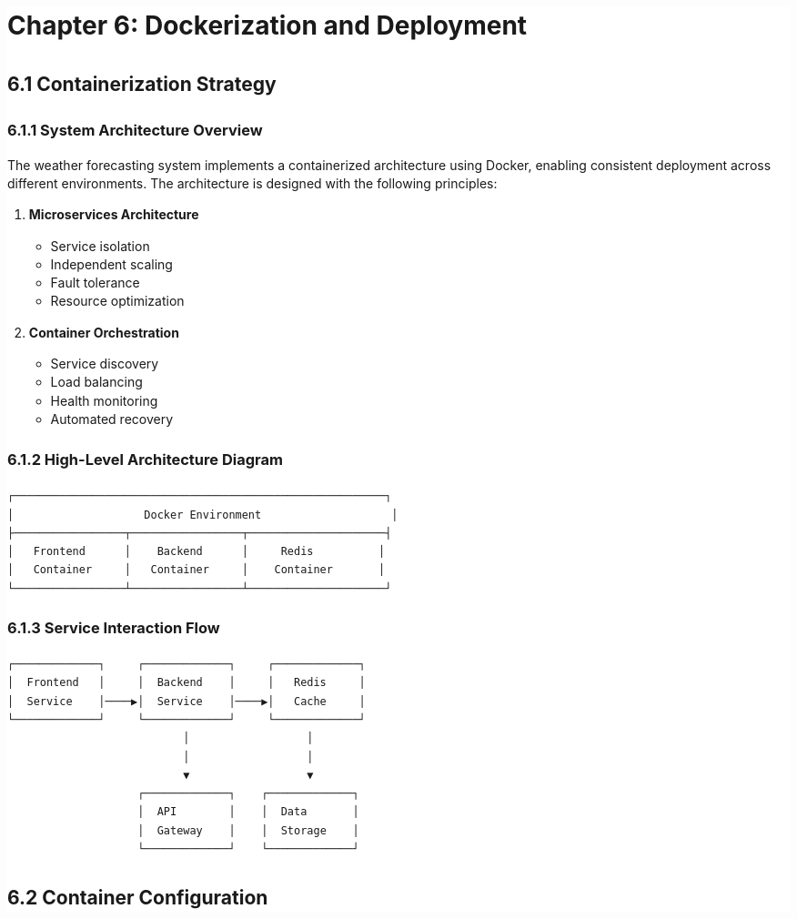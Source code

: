 # Chapter 6: Dockerization and Deployment

## 6.1 Containerization Strategy

### 6.1.1 System Architecture Overview

The weather forecasting system implements a containerized architecture using Docker, enabling consistent deployment across different environments. The architecture is designed with the following principles:

1. **Microservices Architecture**
   - Service isolation
   - Independent scaling
   - Fault tolerance
   - Resource optimization

2. **Container Orchestration**
   - Service discovery
   - Load balancing
   - Health monitoring
   - Automated recovery

### 6.1.2 High-Level Architecture Diagram

```
┌─────────────────────────────────────────────────────────┐
│                    Docker Environment                    │
├─────────────────┬─────────────────┬─────────────────────┤
│   Frontend      │    Backend      │     Redis          │
│   Container     │   Container     │    Container       │
└─────────────────┴─────────────────┴─────────────────────┘
```

### 6.1.3 Service Interaction Flow

```
┌─────────────┐     ┌─────────────┐     ┌─────────────┐
│  Frontend   │     │  Backend    │     │   Redis     │
│  Service    │────▶│  Service    │────▶│   Cache     │
└─────────────┘     └─────────────┘     └─────────────┘
                           │                  │
                           │                  │
                           ▼                  ▼
                    ┌─────────────┐    ┌─────────────┐
                    │  API        │    │  Data       │
                    │  Gateway    │    │  Storage    │
                    └─────────────┘    └─────────────┘
```

## 6.2 Container Configuration
